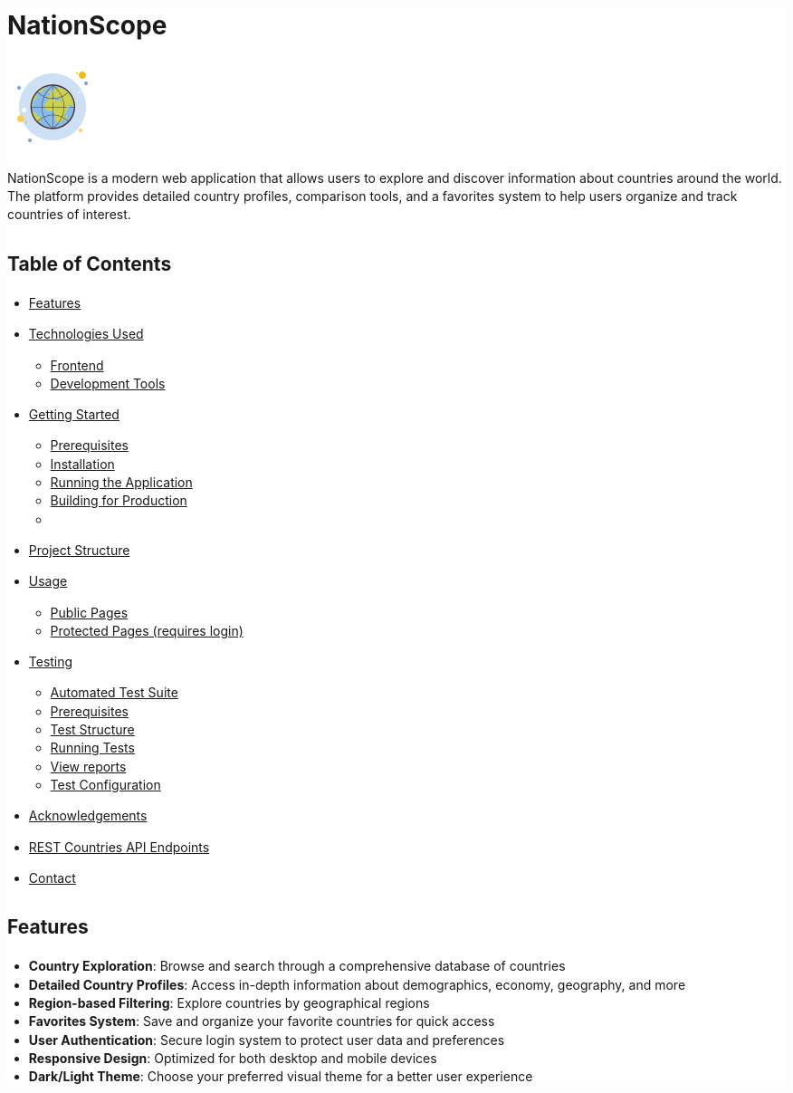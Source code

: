 # NationScope

![NationScope Logo](web-app/public/logo.png)

NationScope is a modern web application that allows users to explore and discover information about countries around the world. The platform provides detailed country profiles, comparison tools, and a favorites system to help users organize and track countries of interest.


## Table of Contents
- [Features](#features)
- [Technologies Used](#technologies-used)
  - [Frontend](#frontend)
  - [Development Tools](#development-tools)

- [Getting Started](#getting-started)
  - [Prerequisites](#prerequisites)
  - [Installation](#installation)
  - [Running the Application](#running-the-application)
  - [Building for Production](#building-for-production)
  - 

- [Project Structure](#project-structure)
- [Usage](#usage)
  - [Public Pages](#public-pages)
  - [Protected Pages (requires login)](#protected-pages-requires-login)

- [Testing](#testing)
  - [Automated Test Suite](#automated-test-suite)
  - [Prerequisites](#prerequisites-1)
  - [Test Structure](#test-structure)
  - [Running Tests](#running-tests)
  - [View reports](#view-reports)
  - [Test Configuration](#test-configuration)

- [Acknowledgements](#acknowledgements)
- [REST Countries API Endpoints](#rest-countries-api-endpoints)
- [Contact](#contact)

## Features

- **Country Exploration**: Browse and search through a comprehensive database of countries
- **Detailed Country Profiles**: Access in-depth information about demographics, economy, geography, and more
- **Region-based Filtering**: Explore countries by geographical regions
- **Favorites System**: Save and organize your favorite countries for quick access
- **User Authentication**: Secure login system to protect user data and preferences
- **Responsive Design**: Optimized for both desktop and mobile devices
- **Dark/Light Theme**: Choose your preferred visual theme for a better user experience
